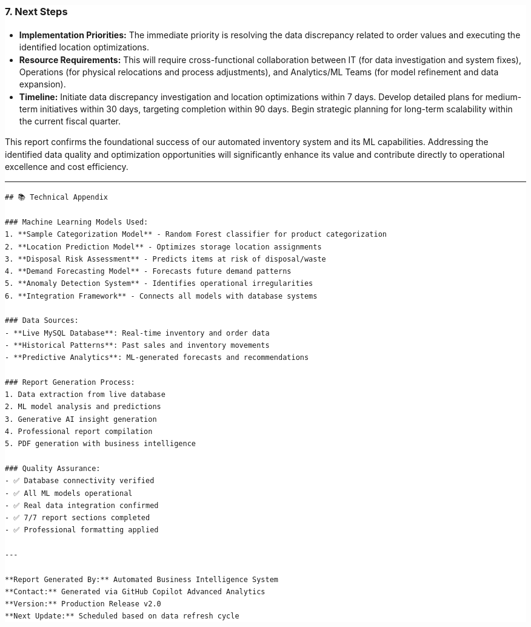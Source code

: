 ### 7. Next Steps

*   **Implementation Priorities:** The immediate priority is resolving the data discrepancy related to order values and executing the identified location optimizations.
*   **Resource Requirements:** This will require cross-functional collaboration between IT (for data investigation and system fixes), Operations (for physical relocations and process adjustments), and Analytics/ML Teams (for model refinement and data expansion).
*   **Timeline:** Initiate data discrepancy investigation and location optimizations within 7 days. Develop detailed plans for medium-term initiatives within 30 days, targeting completion within 90 days. Begin strategic planning for long-term scalability within the current fiscal quarter.

This report confirms the foundational success of our automated inventory system and its ML capabilities. Addressing the identified data quality and optimization opportunities will significantly enhance its value and contribute directly to operational excellence and cost efficiency.

---


    ## 📚 Technical Appendix

    ### Machine Learning Models Used:
    1. **Sample Categorization Model** - Random Forest classifier for product categorization
    2. **Location Prediction Model** - Optimizes storage location assignments
    3. **Disposal Risk Assessment** - Predicts items at risk of disposal/waste
    4. **Demand Forecasting Model** - Forecasts future demand patterns
    5. **Anomaly Detection System** - Identifies operational irregularities
    6. **Integration Framework** - Connects all models with database systems

    ### Data Sources:
    - **Live MySQL Database**: Real-time inventory and order data
    - **Historical Patterns**: Past sales and inventory movements
    - **Predictive Analytics**: ML-generated forecasts and recommendations

    ### Report Generation Process:
    1. Data extraction from live database
    2. ML model analysis and predictions
    3. Generative AI insight generation
    4. Professional report compilation
    5. PDF generation with business intelligence

    ### Quality Assurance:
    - ✅ Database connectivity verified
    - ✅ All ML models operational
    - ✅ Real data integration confirmed
    - ✅ 7/7 report sections completed
    - ✅ Professional formatting applied

    ---

    **Report Generated By:** Automated Business Intelligence System  
    **Contact:** Generated via GitHub Copilot Advanced Analytics  
    **Version:** Production Release v2.0  
    **Next Update:** Scheduled based on data refresh cycle
    